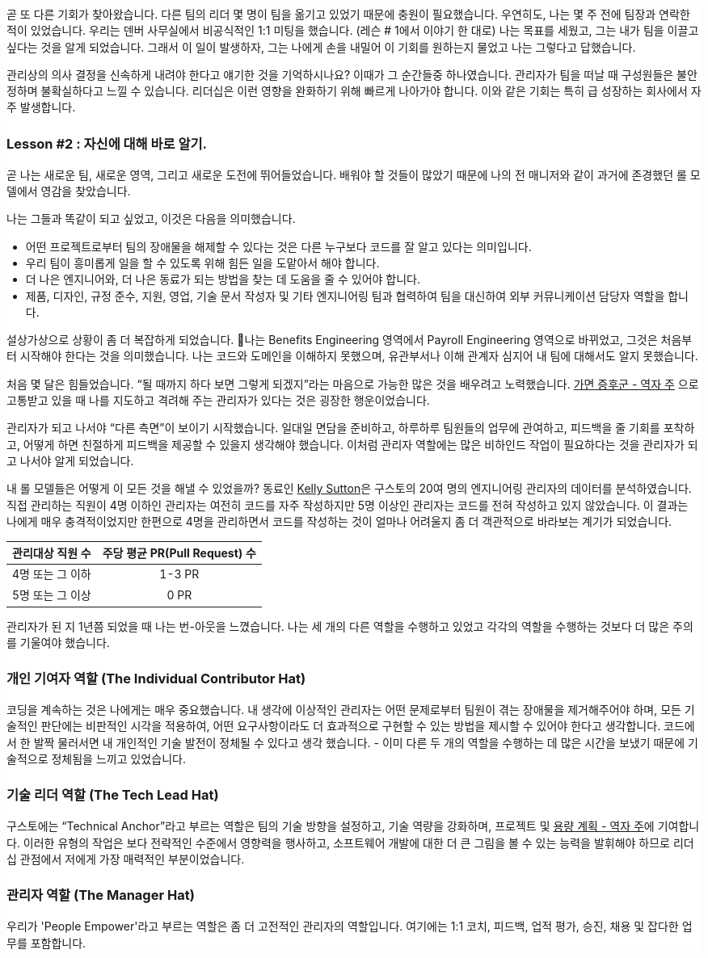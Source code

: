 곧 또 다른 기회가 찾아왔습니다. 다른 팀의 리더 몇 명이 팀을 옮기고 있었기 때문에 충원이 필요했습니다. 우연히도, 나는 몇 주 전에 팀장과 연락한 적이 있었습니다. 우리는 덴버 사무실에서 비공식적인 1:1 미팅을 했습니다. (레슨 # 1에서 이야기 한 대로) 나는 목표를 세웠고, 그는 내가 팀을 이끌고 싶다는 것을 알게 되었습니다. 그래서 이 일이 발생하자, 그는 나에게 손을 내밀어 이 기회를 원하는지 물었고 나는 그렇다고 답했습니다.

관리상의 의사 결정을 신속하게 내려야 한다고 얘기한 것을 기억하시나요? 이때가 그 순간들중 하나였습니다. 관리자가 팀을 떠날 때 구성원들은 불안정하며 불확실하다고 느낄 수 있습니다. 리더십은 이런 영향을 완화하기 위해 빠르게 나아가야 합니다. 이와 같은 기회는 특히 급 성장하는 회사에서 자주 발생합니다.

### Lesson #2 : 자신에 대해 바로 알기.

곧 나는 새로운 팀, 새로운 영역, 그리고 새로운 도전에 뛰어들었습니다. 배워야 할 것들이 많았기 때문에 나의 전 매니저와 같이 과거에 존경했던 롤 모델에서 영감을 찾았습니다.

나는 그들과 똑같이 되고 싶었고, 이것은 다음을 의미했습니다.

- 어떤 프로젝트로부터 팀의 장애물을 해제할 수 있다는 것은 다른 누구보다 코드를 잘 알고 있다는 의미입니다.
- 우리 팀이 흥미롭게 일을 할 수 있도록 위해 힘든 일을 도맡아서 해야 합니다.
- 더 나은 엔지니어와, 더 나은 동료가 되는 방법을 찾는 데 도움을 줄 수 있어야 합니다.
- 제품, 디자인, 규정 준수, 지원, 영업, 기술 문서 작성자 및 기타 엔지니어링 팀과 협력하여 팀을 대신하여 외부 커뮤니케이션 담당자 역할을 합니다.

설상가상으로 상황이 좀 더 복잡하게 되었습니다. 나는 Benefits Engineering 영역에서 Payroll Engineering 영역으로 바뀌었고, 그것은 처음부터 시작해야 한다는 것을 의미했습니다. 나는 코드와 도메인을 이해하지 못했으며, 유관부서나 이해 관계자 심지어 내 팀에 대해서도 알지 못했습니다.

처음 몇 달은 힘들었습니다. “될 때까지 하다 보면 그렇게 되겠지”라는 마음으로 가능한 많은 것을 배우려고 노력했습니다. [가면 증후군 - 역자 주](https://newspeppermint.com/2018/06/15/imposter-syndrome/) 으로 고통받고 있을 때 나를 지도하고 격려해 주는 관리자가 있다는 것은 굉장한 행운이었습니다.

관리자가 되고 나서야 “다른 측면”이 보이기 시작했습니다. 일대일 면담을 준비하고, 하루하루 팀원들의 업무에 관여하고, 피드백을 줄 기회를 포착하고, 어떻게 하면 친절하게 피드백을 제공할 수 있을지 생각해야 했습니다. 이처럼 관리자 역할에는 많은 비하인드 작업이 필요하다는 것을 관리자가 되고 나서야 알게 되었습니다.

내 롤 모델들은 어떻게 이 모든 것을 해낼 수 있었을까? 동료인 [Kelly Sutton](https://kellysutton.com/)은 구스토의 20여 명의 엔지니어링 관리자의 데이터를 분석하였습니다. 직접 관리하는 직원이 4명 이하인 관리자는 여전히 코드를 자주 작성하지만 5명 이상인 관리자는 코드를 전혀 작성하고 있지 않았습니다. 이 결과는 나에게 매우 충격적이었지만 한편으로 4명을 관리하면서 코드를 작성하는 것이 얼마나 어려울지 좀 더 객관적으로 바라보는 계기가 되었습니다.

| 관리대상 직원 수 | 주당 평균 PR(Pull Request) 수 |
| :--------------: | :---------------------------: |
| 4명 또는 그 이하 |            1-3 PR             |
| 5명 또는 그 이상 |             0 PR              |

관리자가 된 지 1년쯤 되었을 때 나는 번-아웃을 느꼈습니다. 나는 세 개의 다른 역할을 수행하고 있었고 각각의 역할을 수행하는 것보다 더 많은 주의를 기울여야 했습니다.

### 개인 기여자 역할 (The Individual Contributor Hat)

코딩을 계속하는 것은 나에게는 매우 중요했습니다. 내 생각에 이상적인 관리자는 어떤 문제로부터 팀원이 겪는 장애물을 제거해주어야 하며, 모든 기술적인 판단에는 비판적인 시각을 적용하여, 어떤 요구사항이라도 더 효과적으로 구현할 수 있는 방법을 제시할 수 있어야 한다고 생각합니다. 코드에서 한 발짝 물러서면 내 개인적인 기술 발전이 정체될 수 있다고 생각 했습니다. - 이미 다른 두 개의 역할을 수행하는 데 많은 시간을 보냈기 때문에 기술적으로 정체됨을 느끼고 있었습니다.

### 기술 리더 역할 (The Tech Lead Hat)

구스토에는 “Technical Anchor”라고 부르는 역할은 팀의 기술 방향을 설정하고, 기술 역량을 강화하며, 프로젝트 및 [용량 계획 - 역자 주](https://sadboxabc.blogspot.com/2019/12/capacity-planning.html)에 기여합니다. 이러한 유형의 작업은 보다 전략적인 수준에서 영향력을 행사하고, 소프트웨어 개발에 대한 더 큰 그림을 볼 수 있는 능력을 발휘해야 하므로 리더십 관점에서 저에게 가장 매력적인 부분이었습니다.

### 관리자 역할 (The Manager Hat)

우리가 'People Empower'라고 부르는 역할은 좀 더 고전적인 관리자의 역할입니다. 여기에는 1:1 코치, 피드백, 업적 평가, 승진, 채용 및 잡다한 업무를 포함합니다.
